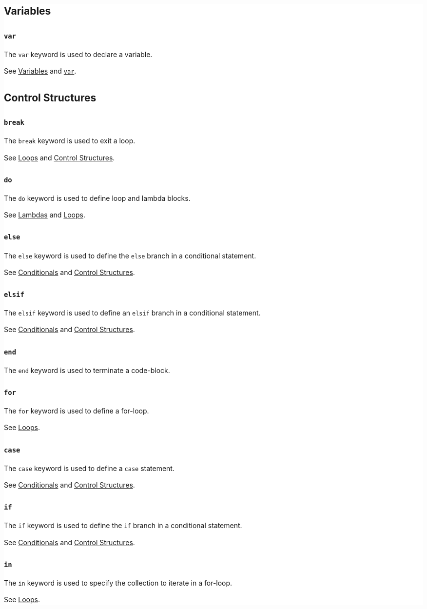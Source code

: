 ## Variables

### `var`
The `var` keyword is used to declare a variable.

See [Variables](variables.md) and [`var`](variables.md#var-keyword).

## Control Structures

### `break`
The `break` keyword is used to exit a loop.

See [Loops](loops.md) and [Control Structures](control_structures.md).

### `do`
The `do` keyword is used to define loop and lambda blocks.

See [Lambdas](lambdas.md) and [Loops](loops.md).

### `else`
The `else` keyword is used to define the `else` branch in a conditional statement.

See [Conditionals](conditionals.md) and [Control Structures](control_structures.md).

### `elsif`
The `elsif` keyword is used to define an `elsif` branch in a conditional statement.

See [Conditionals](conditionals.md) and [Control Structures](control_structures.md).

### `end`
The `end` keyword is used to terminate a code-block.

### `for`
The `for` keyword is used to define a for-loop.

See [Loops](loops.md).

### `case`
The `case` keyword is used to define a `case` statement.

See [Conditionals](conditionals.md) and [Control Structures](control_structures.md#case).

### `if`
The `if` keyword is used to define the `if` branch in a conditional statement.

See [Conditionals](conditionals.md) and [Control Structures](control_structures.md#if).

### `in`
The `in` keyword is used to specify the collection to iterate in a for-loop.

See [Loops](loops.md).
